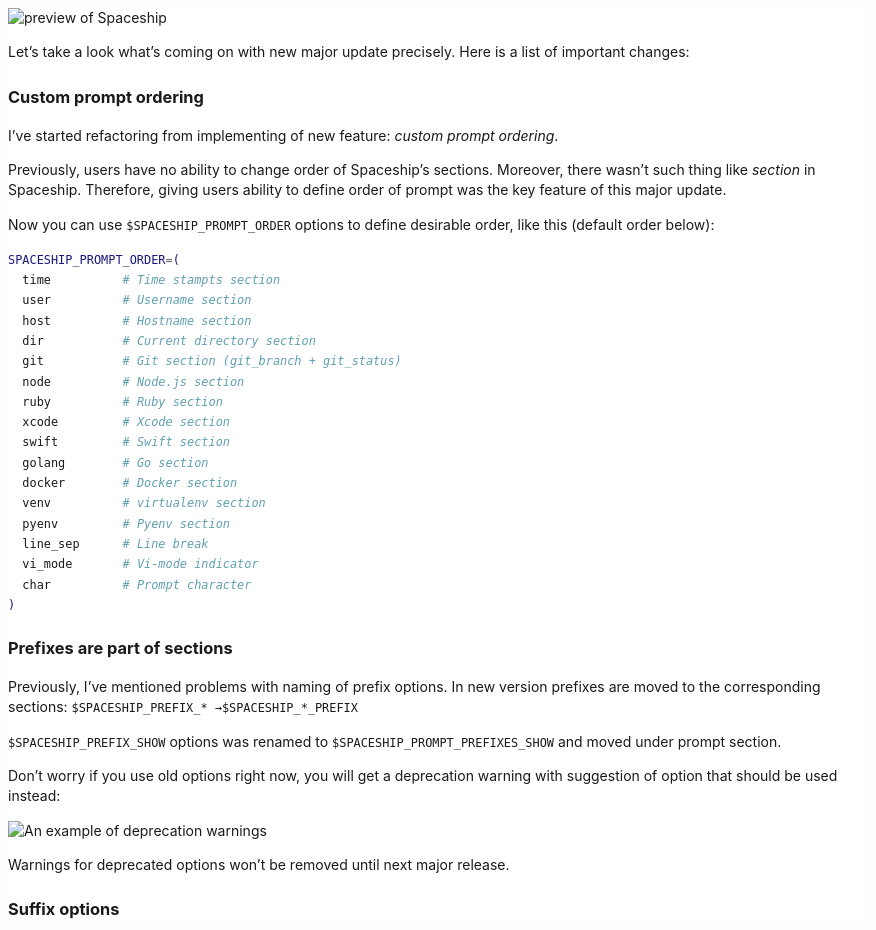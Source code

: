 ![preview of Spaceship](https://cdn-images-1.medium.com/max/2400/1*Vtc9ZCR2p7a_9-6MuFB-hw.gif)

Let’s take a look what’s coming on with new major update precisely. Here is a list of important changes:

### Custom prompt ordering

I’ve started refactoring from implementing of new feature: *custom prompt ordering*.

Previously, users have no ability to change order of Spaceship’s sections. Moreover, there wasn’t such thing like *section* in Spaceship. Therefore, giving users ability to define order of prompt was the key feature of this major update.

Now you can use `$SPACESHIP_PROMPT_ORDER` options to define desirable order, like this (default order below):

```zsh
SPACESHIP_PROMPT_ORDER=(
  time          # Time stampts section
  user          # Username section
  host          # Hostname section
  dir           # Current directory section
  git           # Git section (git_branch + git_status)
  node          # Node.js section
  ruby          # Ruby section
  xcode         # Xcode section
  swift         # Swift section
  golang        # Go section
  docker        # Docker section
  venv          # virtualenv section
  pyenv         # Pyenv section
  line_sep      # Line break
  vi_mode       # Vi-mode indicator
  char          # Prompt character
)
```

### Prefixes are part of sections

Previously, I’ve mentioned problems with naming of prefix options. In new version prefixes are moved to the corresponding sections:
`$SPACESHIP_PREFIX_* →$SPACESHIP_*_PREFIX`

`$SPACESHIP_PREFIX_SHOW` options was renamed to `$SPACESHIP_PROMPT_PREFIXES_SHOW` and moved under prompt section.

Don’t worry if you use old options right now, you will get a deprecation warning with suggestion of option that should be used instead:

![An example of deprecation warnings](https://cdn-images-1.medium.com/max/3332/1*HsAPhD7LM1ViUosVQMjpLQ.png)

Warnings for deprecated options won’t be removed until next major release.

### Suffix options
